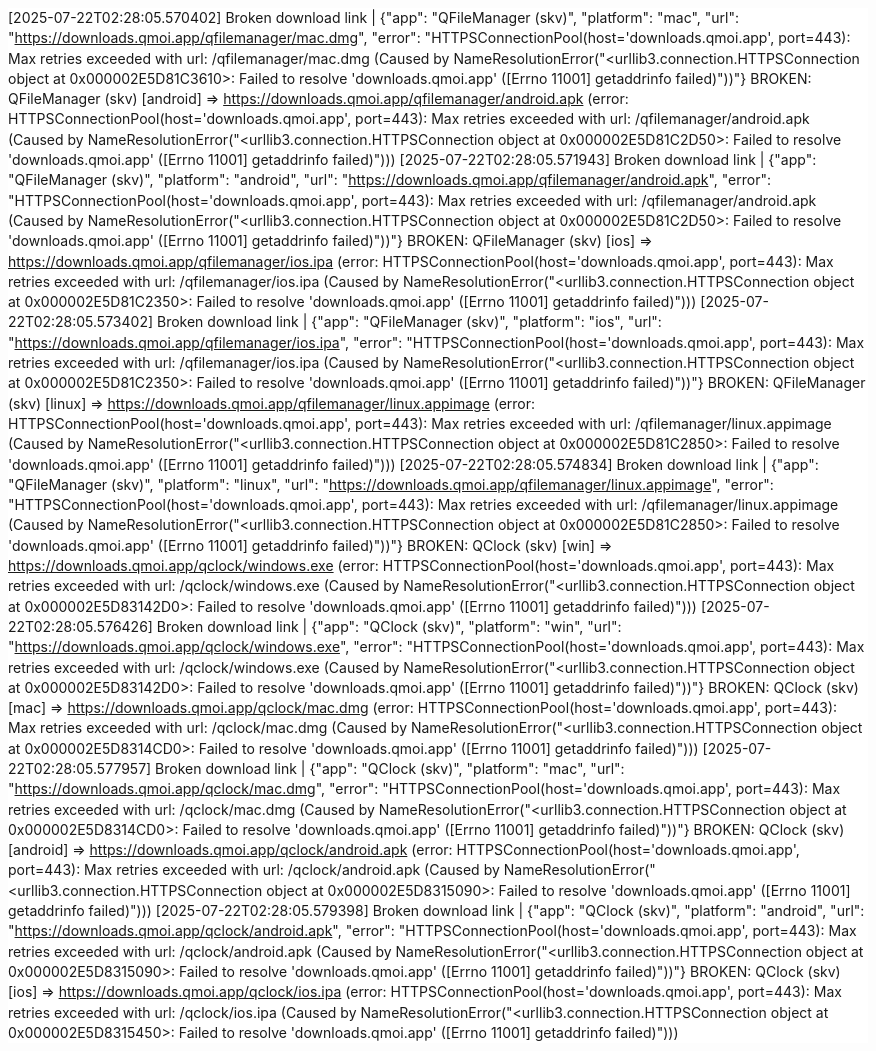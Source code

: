 [2025-07-22T02:28:05.570402] Broken download link | {"app": "QFileManager (skv)", "platform": "mac", "url": "https://downloads.qmoi.app/qfilemanager/mac.dmg", "error": "HTTPSConnectionPool(host='downloads.qmoi.app', port=443): Max retries exceeded with url: /qfilemanager/mac.dmg (Caused by NameResolutionError(\"<urllib3.connection.HTTPSConnection object at 0x000002E5D81C3610>: Failed to resolve 'downloads.qmoi.app' ([Errno 11001] getaddrinfo failed)\"))"}
BROKEN: QFileManager (skv) [android] => https://downloads.qmoi.app/qfilemanager/android.apk (error: HTTPSConnectionPool(host='downloads.qmoi.app', port=443): Max retries exceeded with url: /qfilemanager/android.apk (Caused by NameResolutionError("<urllib3.connection.HTTPSConnection object at 0x000002E5D81C2D50>: Failed to resolve 'downloads.qmoi.app' ([Errno 11001] getaddrinfo failed)")))
[2025-07-22T02:28:05.571943] Broken download link | {"app": "QFileManager (skv)", "platform": "android", "url": "https://downloads.qmoi.app/qfilemanager/android.apk", "error": "HTTPSConnectionPool(host='downloads.qmoi.app', port=443): Max retries exceeded with url: /qfilemanager/android.apk (Caused by NameResolutionError(\"<urllib3.connection.HTTPSConnection object at 0x000002E5D81C2D50>: Failed to resolve 'downloads.qmoi.app' ([Errno 11001] getaddrinfo failed)\"))"}
BROKEN: QFileManager (skv) [ios] => https://downloads.qmoi.app/qfilemanager/ios.ipa (error: HTTPSConnectionPool(host='downloads.qmoi.app', port=443): Max retries exceeded with url: /qfilemanager/ios.ipa (Caused by NameResolutionError("<urllib3.connection.HTTPSConnection object at 0x000002E5D81C2350>: Failed to resolve 'downloads.qmoi.app' ([Errno 11001] getaddrinfo failed)")))
[2025-07-22T02:28:05.573402] Broken download link | {"app": "QFileManager (skv)", "platform": "ios", "url": "https://downloads.qmoi.app/qfilemanager/ios.ipa", "error": "HTTPSConnectionPool(host='downloads.qmoi.app', port=443): Max retries exceeded with url: /qfilemanager/ios.ipa (Caused by NameResolutionError(\"<urllib3.connection.HTTPSConnection object at 0x000002E5D81C2350>: Failed to resolve 'downloads.qmoi.app' ([Errno 11001] getaddrinfo failed)\"))"}
BROKEN: QFileManager (skv) [linux] => https://downloads.qmoi.app/qfilemanager/linux.appimage (error: HTTPSConnectionPool(host='downloads.qmoi.app', port=443): Max retries exceeded with url: /qfilemanager/linux.appimage (Caused by NameResolutionError("<urllib3.connection.HTTPSConnection object at 0x000002E5D81C2850>: Failed to resolve 'downloads.qmoi.app' ([Errno 11001] getaddrinfo failed)")))
[2025-07-22T02:28:05.574834] Broken download link | {"app": "QFileManager (skv)", "platform": "linux", "url": "https://downloads.qmoi.app/qfilemanager/linux.appimage", "error": "HTTPSConnectionPool(host='downloads.qmoi.app', port=443): Max retries exceeded with url: /qfilemanager/linux.appimage (Caused by NameResolutionError(\"<urllib3.connection.HTTPSConnection object at 0x000002E5D81C2850>: Failed to resolve 'downloads.qmoi.app' ([Errno 11001] getaddrinfo failed)\"))"}
BROKEN: QClock (skv) [win] => https://downloads.qmoi.app/qclock/windows.exe (error: HTTPSConnectionPool(host='downloads.qmoi.app', port=443): Max retries exceeded with url: /qclock/windows.exe (Caused by NameResolutionError("<urllib3.connection.HTTPSConnection object at 0x000002E5D83142D0>: Failed to resolve 'downloads.qmoi.app' ([Errno 11001] getaddrinfo failed)")))
[2025-07-22T02:28:05.576426] Broken download link | {"app": "QClock (skv)", "platform": "win", "url": "https://downloads.qmoi.app/qclock/windows.exe", "error": "HTTPSConnectionPool(host='downloads.qmoi.app', port=443): Max retries exceeded with url: /qclock/windows.exe (Caused by NameResolutionError(\"<urllib3.connection.HTTPSConnection object at 0x000002E5D83142D0>: Failed to resolve 'downloads.qmoi.app' ([Errno 11001] getaddrinfo failed)\"))"}
BROKEN: QClock (skv) [mac] => https://downloads.qmoi.app/qclock/mac.dmg (error: HTTPSConnectionPool(host='downloads.qmoi.app', port=443): Max retries exceeded with url: /qclock/mac.dmg (Caused by NameResolutionError("<urllib3.connection.HTTPSConnection object at 0x000002E5D8314CD0>: Failed to resolve 'downloads.qmoi.app' ([Errno 11001] getaddrinfo failed)")))
[2025-07-22T02:28:05.577957] Broken download link | {"app": "QClock (skv)", "platform": "mac", "url": "https://downloads.qmoi.app/qclock/mac.dmg", "error": "HTTPSConnectionPool(host='downloads.qmoi.app', port=443): Max retries exceeded with url: /qclock/mac.dmg (Caused by NameResolutionError(\"<urllib3.connection.HTTPSConnection object at 0x000002E5D8314CD0>: Failed to resolve 'downloads.qmoi.app' ([Errno 11001] getaddrinfo failed)\"))"}
BROKEN: QClock (skv) [android] => https://downloads.qmoi.app/qclock/android.apk (error: HTTPSConnectionPool(host='downloads.qmoi.app', port=443): Max retries exceeded with url: /qclock/android.apk (Caused by NameResolutionError("<urllib3.connection.HTTPSConnection object at 0x000002E5D8315090>: Failed to resolve 'downloads.qmoi.app' ([Errno 11001] getaddrinfo failed)")))
[2025-07-22T02:28:05.579398] Broken download link | {"app": "QClock (skv)", "platform": "android", "url": "https://downloads.qmoi.app/qclock/android.apk", "error": "HTTPSConnectionPool(host='downloads.qmoi.app', port=443): Max retries exceeded with url: /qclock/android.apk (Caused by NameResolutionError(\"<urllib3.connection.HTTPSConnection object at 0x000002E5D8315090>: Failed to resolve 'downloads.qmoi.app' ([Errno 11001] getaddrinfo failed)\"))"}
BROKEN: QClock (skv) [ios] => https://downloads.qmoi.app/qclock/ios.ipa (error: HTTPSConnectionPool(host='downloads.qmoi.app', port=443): Max retries exceeded with url: /qclock/ios.ipa (Caused by NameResolutionError("<urllib3.connection.HTTPSConnection object at 0x000002E5D8315450>: Failed to resolve 'downloads.qmoi.app' ([Errno 11001] getaddrinfo failed)")))
